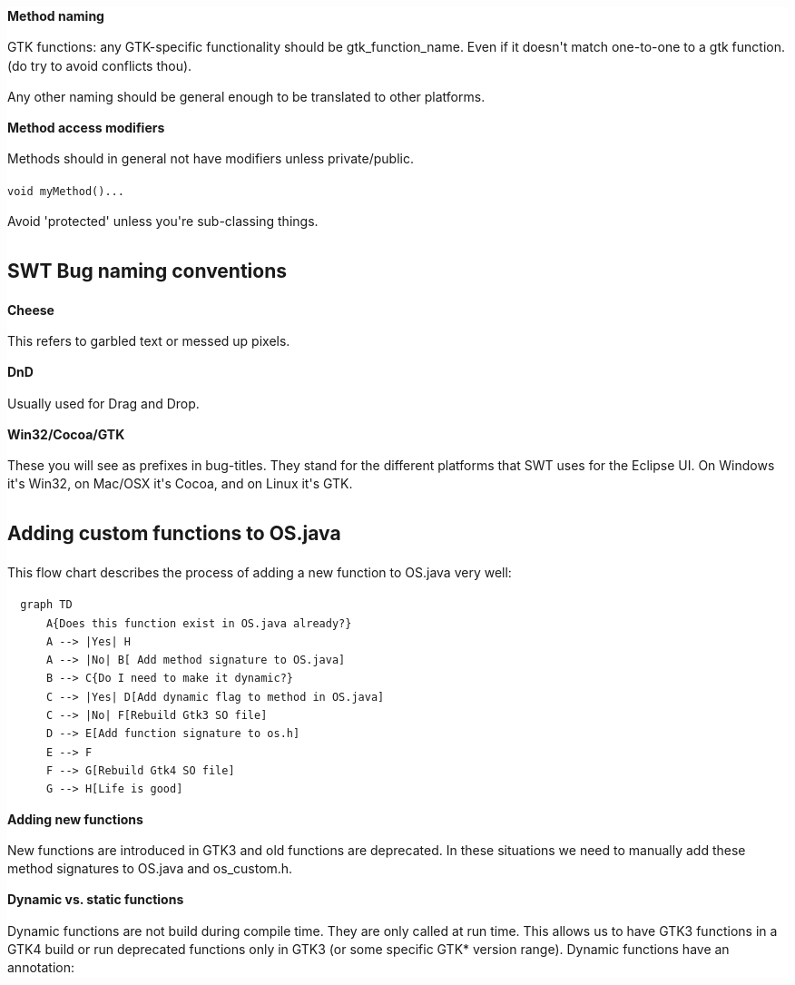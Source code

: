 **Method naming**

GTK functions: any GTK-specific functionality should be gtk_function_name. Even if it doesn't match one-to-one to a gtk function. (do try to avoid conflicts thou).

Any other naming should be general enough to be translated to other platforms.

**Method access modifiers**

Methods should in general not have modifiers unless private/public. 

    void myMethod()...

Avoid 'protected' unless you're sub-classing things.

## SWT Bug naming conventions

**Cheese**

This refers to garbled text or messed up pixels.

**DnD**

Usually used for Drag and Drop.

**Win32/Cocoa/GTK**

These you will see as prefixes in bug-titles. They stand for the different platforms that SWT uses for the Eclipse UI. On Windows it's Win32, on Mac/OSX it's Cocoa, and on Linux it's GTK.

## **Adding custom functions to OS.java**
This flow chart describes the process of adding a new function to OS.java very well: 

```mermaid
  graph TD
      A{Does this function exist in OS.java already?}
      A --> |Yes| H
      A --> |No| B[ Add method signature to OS.java]
      B --> C{Do I need to make it dynamic?}
      C --> |Yes| D[Add dynamic flag to method in OS.java]
      C --> |No| F[Rebuild Gtk3 SO file]
      D --> E[Add function signature to os.h]
      E --> F
      F --> G[Rebuild Gtk4 SO file]
      G --> H[Life is good]
```   

**Adding new functions**

New functions are introduced in GTK3 and old functions are deprecated. In these situations we need to manually add these method signatures to OS.java and os_custom.h.

**Dynamic vs. static functions**

Dynamic functions are not build during compile time. They are only called at run time. This allows us to have GTK3 functions in a GTK4 build or run deprecated functions only in GTK3 (or some specific GTK* version range). Dynamic functions have an annotation:
